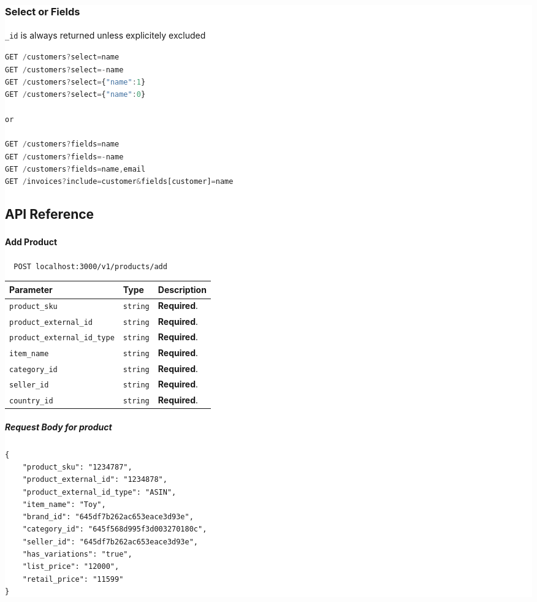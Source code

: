 ### Select or Fields

`_id` is always returned unless explicitely excluded

```js
GET /customers?select=name
GET /customers?select=-name
GET /customers?select={"name":1}
GET /customers?select={"name":0}

or

GET /customers?fields=name
GET /customers?fields=-name
GET /customers?fields=name,email
GET /invoices?include=customer&fields[customer]=name
```

## API Reference

#### Add Product

```http
  POST localhost:3000/v1/products/add
```

| Parameter | Type     | Description                       |
| :-------- | :------- | :-------------------------------- |
| `product_sku`      | `string` | **Required**.  |
| `product_external_id`      | `string` | **Required**.  |
| `product_external_id_type`      | `string` | **Required**.  |
| `item_name`      | `string` | **Required**.  |
| `category_id`      | `string` | **Required**.  |
| `seller_id`      | `string` | **Required**.  |
| `country_id`      | `string` | **Required**.  |

##### Request Body for product

```
{
    "product_sku": "1234787",
    "product_external_id": "1234878",
    "product_external_id_type": "ASIN",
    "item_name": "Toy",
    "brand_id": "645df7b262ac653eace3d93e",
    "category_id": "645f568d995f3d003270180c",
    "seller_id": "645df7b262ac653eace3d93e",
    "has_variations": "true",
    "list_price": "12000",
    "retail_price": "11599"
}
```

